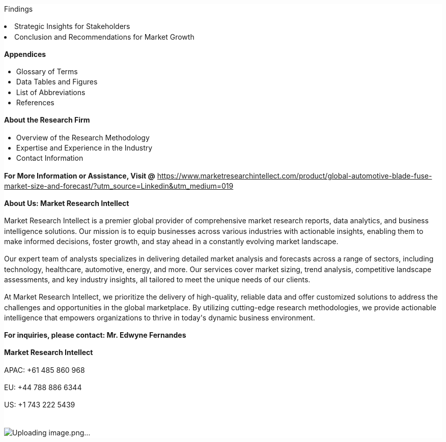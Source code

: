 Findings</li><li>Strategic Insights for Stakeholders</li><li>Conclusion and Recommendations for Market Growth</li></ul><p><strong>Appendices</strong></p><ul><li>Glossary of Terms</li><li>Data Tables and Figures</li><li>List of Abbreviations</li><li>References</li></ul><p><strong>About the Research Firm</strong></p><ul><li>Overview of the Research Methodology</li><li>Expertise and Experience in the Industry</li><li>Contact Information</li></ul></div><div class="article-main__content" data-test-id="publishing-text-block"><p><span class="font-[700]"><strong>For More Information or Assistance, Visit @</strong>&nbsp;<a href="https://www.marketresearchintellect.com/product/global-automotive-blade-fuse-market-size-and-forecast/?utm_source=Linkedin&utm_medium=019">https://www.marketresearchintellect.com/product/global-automotive-blade-fuse-market-size-and-forecast/?utm_source=Linkedin&utm_medium=019</a></span></p><p><strong>About Us: Market Research Intellect</strong></p><p>Market Research Intellect is a premier global provider of comprehensive market research reports, data analytics, and business intelligence solutions. Our mission is to equip businesses across various industries with actionable insights, enabling them to make informed decisions, foster growth, and stay ahead in a constantly evolving market landscape.</p><p>Our expert team of analysts specializes in delivering detailed market analysis and forecasts across a range of sectors, including technology, healthcare, automotive, energy, and more. Our services cover market sizing, trend analysis, competitive landscape assessments, and key industry insights, all tailored to meet the unique needs of our clients.</p><p>At Market Research Intellect, we prioritize the delivery of high-quality, reliable data and offer customized solutions to address the challenges and opportunities in the global marketplace. By utilizing cutting-edge research methodologies, we provide actionable intelligence that empowers organizations to thrive in today's dynamic business environment.</p><p><strong>For inquiries, please contact: Mr. Edwyne Fernandes</strong></p><p><strong>Market Research Intellect</strong></p><p>APAC: +61 485 860 968</p><p>EU: +44 788 886 6344</p><p>US: +1 743 222 5439</p></div><div class="article-main__content" data-test-id="publishing-text-block">&nbsp;</div>
![Uploading image.png…]()
